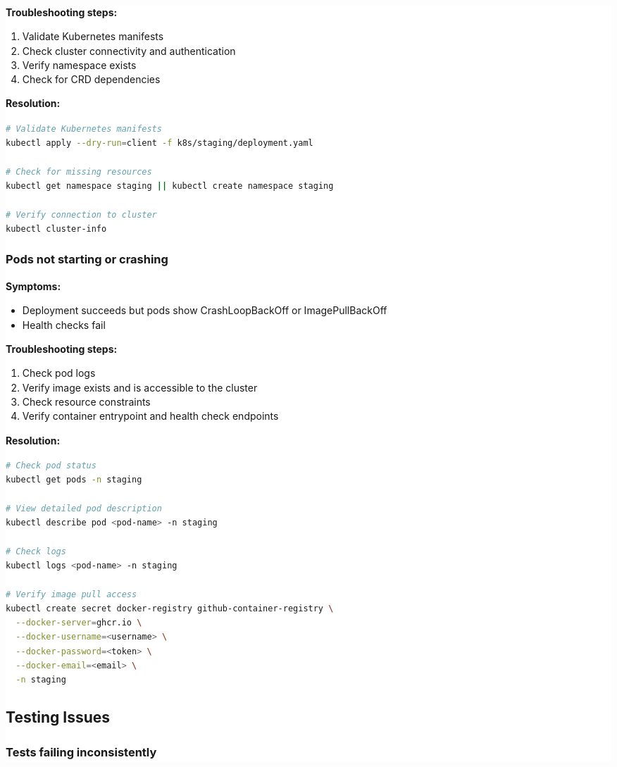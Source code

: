 **Troubleshooting steps:**
1. Validate Kubernetes manifests
2. Check cluster connectivity and authentication
3. Verify namespace exists
4. Check for CRD dependencies

**Resolution:**
```bash
# Validate Kubernetes manifests
kubectl apply --dry-run=client -f k8s/staging/deployment.yaml

# Check for missing resources
kubectl get namespace staging || kubectl create namespace staging

# Verify connection to cluster
kubectl cluster-info
```

### Pods not starting or crashing

**Symptoms:**
- Deployment succeeds but pods show CrashLoopBackOff or ImagePullBackOff
- Health checks fail

**Troubleshooting steps:**
1. Check pod logs
2. Verify image exists and is accessible to the cluster
3. Check resource constraints
4. Verify container entrypoint and health check endpoints

**Resolution:**
```bash
# Check pod status
kubectl get pods -n staging

# View detailed pod description
kubectl describe pod <pod-name> -n staging

# Check logs
kubectl logs <pod-name> -n staging

# Verify image pull access
kubectl create secret docker-registry github-container-registry \
  --docker-server=ghcr.io \
  --docker-username=<username> \
  --docker-password=<token> \
  --docker-email=<email> \
  -n staging
```

## Testing Issues

### Tests failing inconsistently
